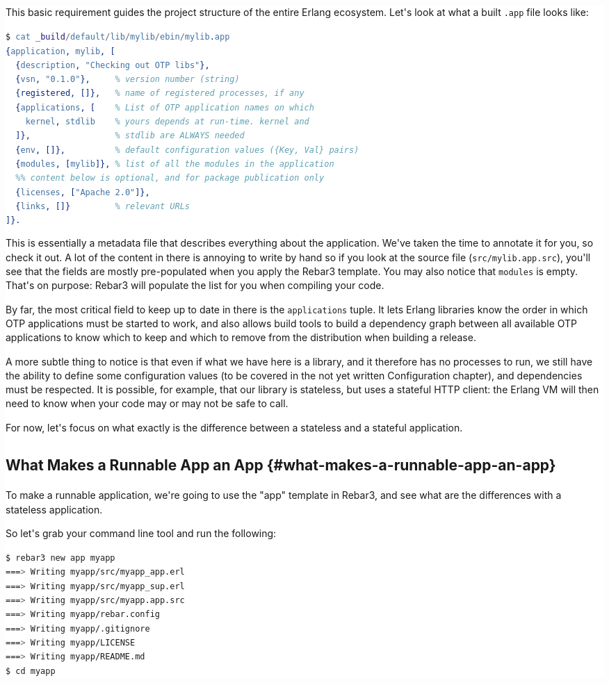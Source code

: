 This basic requirement guides the project structure of the entire Erlang ecosystem. Let's look at what a built `.app` file looks like:

<a id="code-snippet--mylib.app"></a>
```erlang
$ cat _build/default/lib/mylib/ebin/mylib.app
{application, mylib, [
  {description, "Checking out OTP libs"},
  {vsn, "0.1.0"},     % version number (string)
  {registered, []},   % name of registered processes, if any
  {applications, [    % List of OTP application names on which
    kernel, stdlib    % yours depends at run-time. kernel and
  ]},                 % stdlib are ALWAYS needed
  {env, []},          % default configuration values ({Key, Val} pairs)
  {modules, [mylib]}, % list of all the modules in the application
  %% content below is optional, and for package publication only
  {licenses, ["Apache 2.0"]},
  {links, []}         % relevant URLs
]}.
```

This is essentially a metadata file that describes everything about the application. We've taken the time to annotate it for you, so check it out. A lot of the content in there is annoying to write by hand so if you look at the source file (`src/mylib.app.src`), you'll see that the fields are mostly pre-populated when you apply the Rebar3 template. You may also notice that `modules` is empty. That's on purpose: Rebar3 will populate the list for you when compiling your code.

By far, the most critical field to keep up to date in there is the `applications` tuple. It lets Erlang libraries know the order in which OTP applications must be started to work, and also allows build tools to build a dependency graph between all available OTP applications to know which to keep and which to remove from the distribution when building a release.

A more subtle thing to notice is that even if what we have here is a <span class="underline">library</span>, and it therefore has no processes to run, we still have the ability to define some configuration values (to be covered in the not yet written Configuration chapter), and dependencies must be respected. It is possible, for example, that our library is stateless, but uses a stateful HTTP client: the Erlang VM will then need to know when your code may or may not be safe to call.

For now, let's focus on what exactly is the difference between a stateless and a stateful application.


## What Makes a Runnable App an App {#what-makes-a-runnable-app-an-app}

To make a runnable application, we're going to use the "app" template in Rebar3, and see what are the differences with a stateless application.

So let's grab your command line tool and run the following:

<a id="code-snippet--rebar3-new-myapp"></a>
```sh
$ rebar3 new app myapp
===> Writing myapp/src/myapp_app.erl
===> Writing myapp/src/myapp_sup.erl
===> Writing myapp/src/myapp.app.src
===> Writing myapp/rebar.config
===> Writing myapp/.gitignore
===> Writing myapp/LICENSE
===> Writing myapp/README.md
$ cd myapp
```
